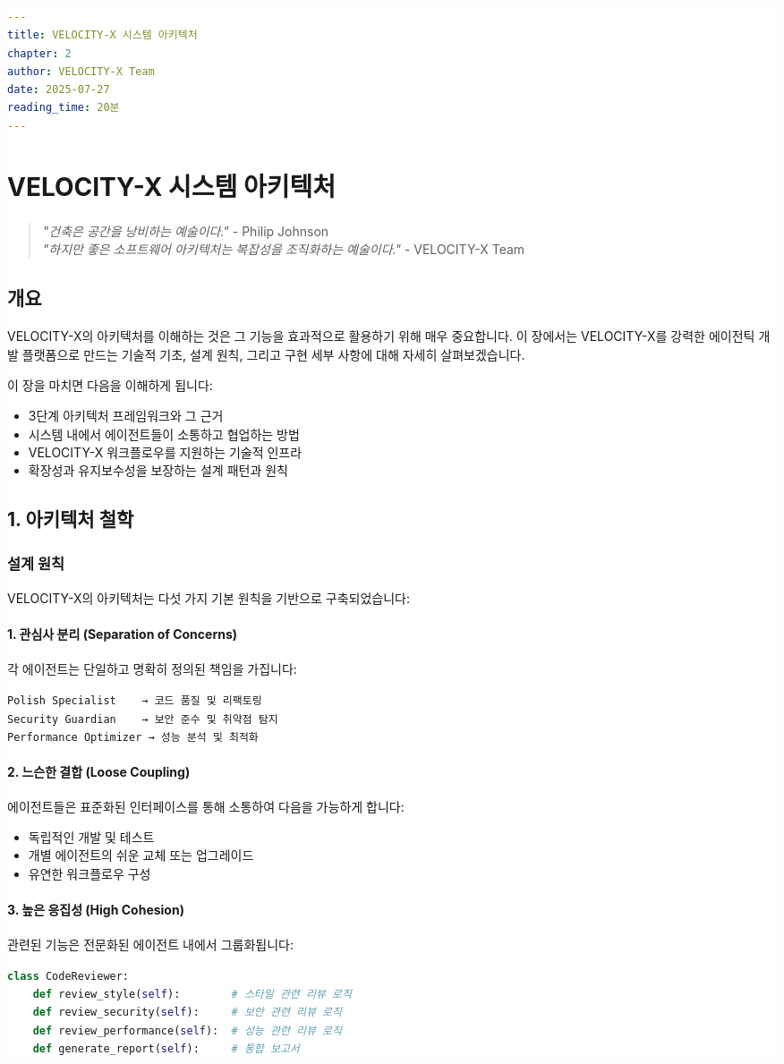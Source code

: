 ```yaml
---
title: VELOCITY-X 시스템 아키텍처
chapter: 2
author: VELOCITY-X Team
date: 2025-07-27
reading_time: 20분
---
```


# VELOCITY-X 시스템 아키텍처

> *"건축은 공간을 낭비하는 예술이다."* - Philip Johnson  
> *"하지만 좋은 소프트웨어 아키텍처는 복잡성을 조직화하는 예술이다."* - VELOCITY-X Team

## 개요

VELOCITY-X의 아키텍처를 이해하는 것은 그 기능을 효과적으로 활용하기 위해 매우 중요합니다. 이 장에서는 VELOCITY-X를 강력한 에이전틱 개발 플랫폼으로 만드는 기술적 기초, 설계 원칙, 그리고 구현 세부 사항에 대해 자세히 살펴보겠습니다.

이 장을 마치면 다음을 이해하게 됩니다:
- 3단계 아키텍처 프레임워크와 그 근거
- 시스템 내에서 에이전트들이 소통하고 협업하는 방법
- VELOCITY-X 워크플로우를 지원하는 기술적 인프라
- 확장성과 유지보수성을 보장하는 설계 패턴과 원칙

## 1. 아키텍처 철학

### 설계 원칙

VELOCITY-X의 아키텍처는 다섯 가지 기본 원칙을 기반으로 구축되었습니다:

#### 1. 관심사 분리 (Separation of Concerns)
각 에이전트는 단일하고 명확히 정의된 책임을 가집니다:
```
Polish Specialist    → 코드 품질 및 리팩토링
Security Guardian    → 보안 준수 및 취약점 탐지
Performance Optimizer → 성능 분석 및 최적화
```

#### 2. 느슨한 결합 (Loose Coupling)
에이전트들은 표준화된 인터페이스를 통해 소통하여 다음을 가능하게 합니다:
- 독립적인 개발 및 테스트
- 개별 에이전트의 쉬운 교체 또는 업그레이드
- 유연한 워크플로우 구성

#### 3. 높은 응집성 (High Cohesion)
관련된 기능은 전문화된 에이전트 내에서 그룹화됩니다:
```python
class CodeReviewer:
    def review_style(self):        # 스타일 관련 리뷰 로직
    def review_security(self):     # 보안 관련 리뷰 로직
    def review_performance(self):  # 성능 관련 리뷰 로직
    def generate_report(self):     # 통합 보고서
```

